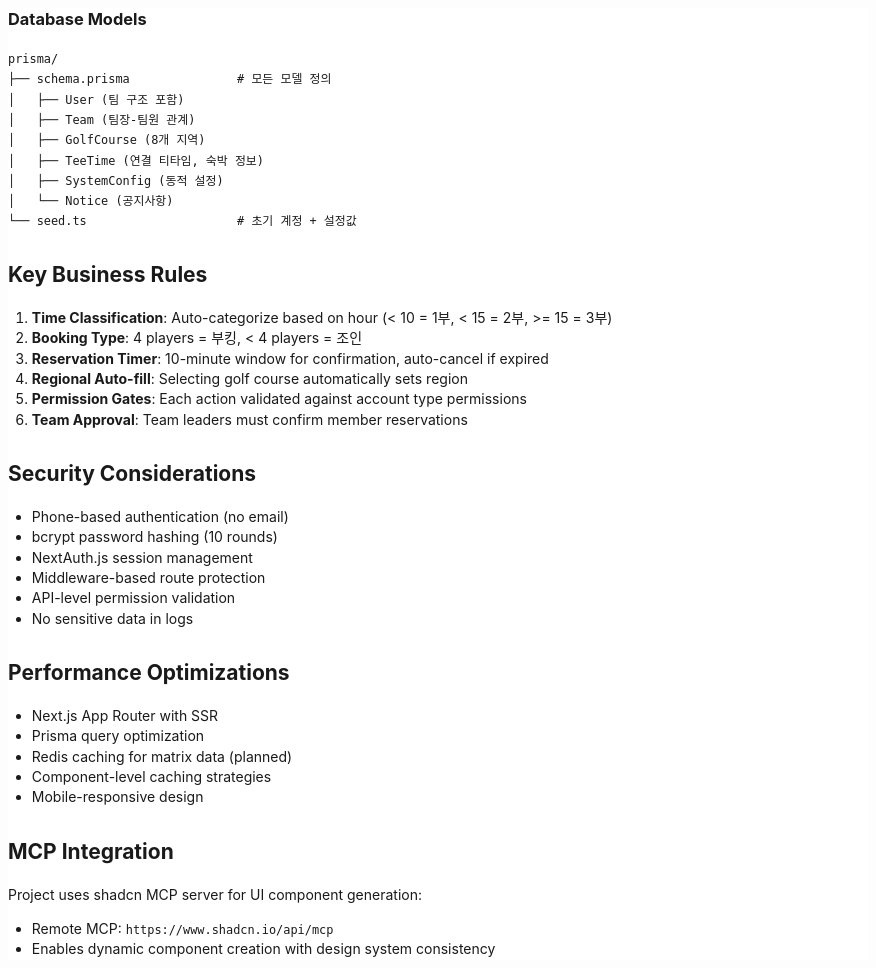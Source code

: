 ### Database Models
```
prisma/
├── schema.prisma               # 모든 모델 정의
│   ├── User (팀 구조 포함)
│   ├── Team (팀장-팀원 관계)
│   ├── GolfCourse (8개 지역)
│   ├── TeeTime (연결 티타임, 숙박 정보)
│   ├── SystemConfig (동적 설정)
│   └── Notice (공지사항)
└── seed.ts                     # 초기 계정 + 설정값
```

## Key Business Rules

1. **Time Classification**: Auto-categorize based on hour (< 10 = 1부, < 15 = 2부, >= 15 = 3부)
2. **Booking Type**: 4 players = 부킹, < 4 players = 조인
3. **Reservation Timer**: 10-minute window for confirmation, auto-cancel if expired
4. **Regional Auto-fill**: Selecting golf course automatically sets region
5. **Permission Gates**: Each action validated against account type permissions
6. **Team Approval**: Team leaders must confirm member reservations

## Security Considerations

- Phone-based authentication (no email)
- bcrypt password hashing (10 rounds)
- NextAuth.js session management
- Middleware-based route protection
- API-level permission validation
- No sensitive data in logs

## Performance Optimizations

- Next.js App Router with SSR
- Prisma query optimization
- Redis caching for matrix data (planned)
- Component-level caching strategies
- Mobile-responsive design

## MCP Integration

Project uses shadcn MCP server for UI component generation:
- Remote MCP: `https://www.shadcn.io/api/mcp`
- Enables dynamic component creation with design system consistency
